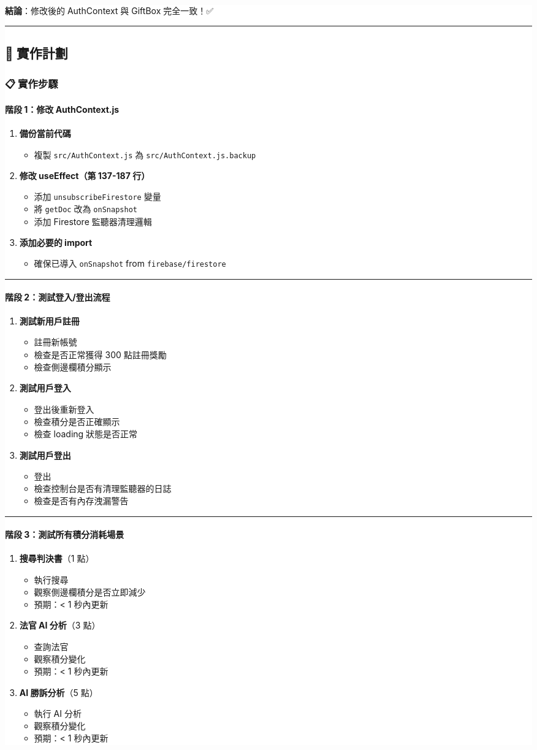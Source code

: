 **結論**：修改後的 AuthContext 與 GiftBox 完全一致！✅

---

## 🚀 實作計劃

### 📋 實作步驟

#### **階段 1：修改 AuthContext.js**

1. **備份當前代碼**
   - 複製 `src/AuthContext.js` 為 `src/AuthContext.js.backup`

2. **修改 useEffect（第 137-187 行）**
   - 添加 `unsubscribeFirestore` 變量
   - 將 `getDoc` 改為 `onSnapshot`
   - 添加 Firestore 監聽器清理邏輯

3. **添加必要的 import**
   - 確保已導入 `onSnapshot` from `firebase/firestore`

---

#### **階段 2：測試登入/登出流程**

1. **測試新用戶註冊**
   - 註冊新帳號
   - 檢查是否正常獲得 300 點註冊獎勵
   - 檢查側邊欄積分顯示

2. **測試用戶登入**
   - 登出後重新登入
   - 檢查積分是否正確顯示
   - 檢查 loading 狀態是否正常

3. **測試用戶登出**
   - 登出
   - 檢查控制台是否有清理監聽器的日誌
   - 檢查是否有內存洩漏警告

---

#### **階段 3：測試所有積分消耗場景**

1. **搜尋判決書**（1 點）
   - 執行搜尋
   - 觀察側邊欄積分是否立即減少
   - 預期：< 1 秒內更新

2. **法官 AI 分析**（3 點）
   - 查詢法官
   - 觀察積分變化
   - 預期：< 1 秒內更新

3. **AI 勝訴分析**（5 點）
   - 執行 AI 分析
   - 觀察積分變化
   - 預期：< 1 秒內更新
